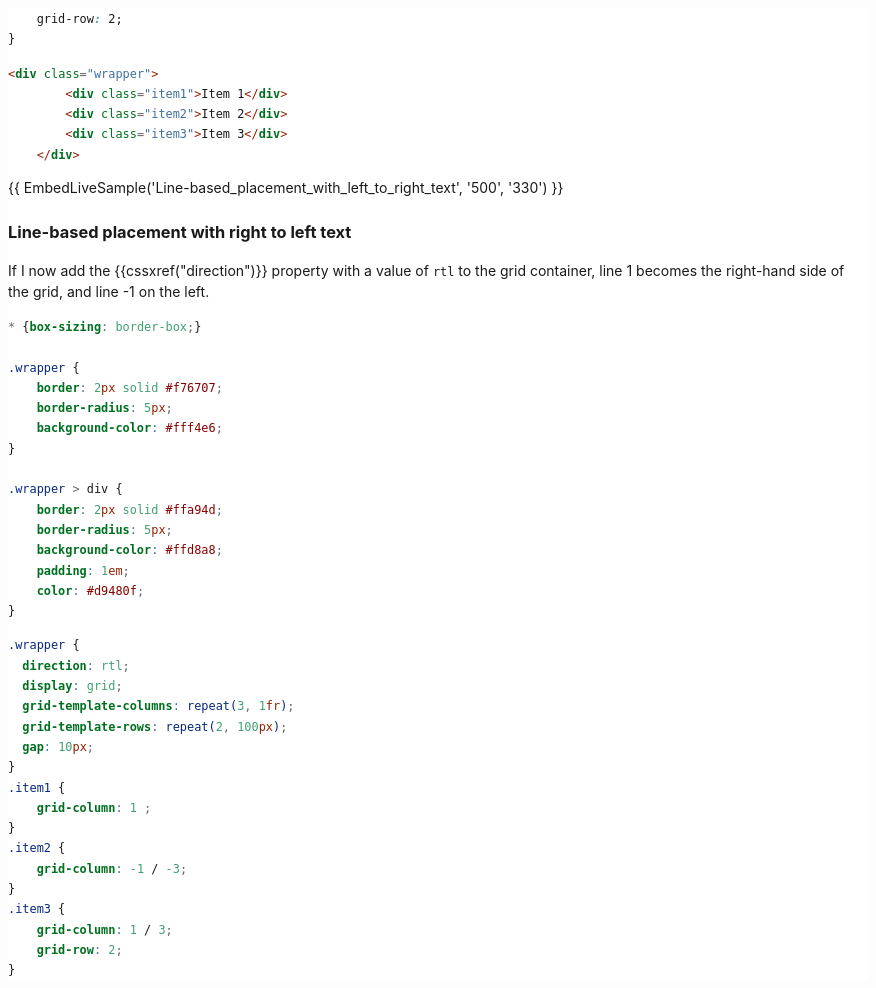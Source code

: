 ```css
    grid-row: 2;
}
```

```html
<div class="wrapper">
        <div class="item1">Item 1</div>
        <div class="item2">Item 2</div>
        <div class="item3">Item 3</div>
    </div>
```

{{ EmbedLiveSample('Line-based_placement_with_left_to_right_text', '500', '330') }}

### Line-based placement with right to left text

If I now add the {{cssxref("direction")}} property with a value of `rtl` to the grid container, line 1 becomes the right-hand side of the grid, and line -1 on the left.

```css hidden
* {box-sizing: border-box;}

.wrapper {
    border: 2px solid #f76707;
    border-radius: 5px;
    background-color: #fff4e6;
}

.wrapper > div {
    border: 2px solid #ffa94d;
    border-radius: 5px;
    background-color: #ffd8a8;
    padding: 1em;
    color: #d9480f;
}
```

```css
.wrapper {
  direction: rtl;
  display: grid;
  grid-template-columns: repeat(3, 1fr);
  grid-template-rows: repeat(2, 100px);
  gap: 10px;
}
.item1 {
    grid-column: 1 ;
}
.item2 {
    grid-column: -1 / -3;
}
.item3 {
    grid-column: 1 / 3;
    grid-row: 2;
}
```
